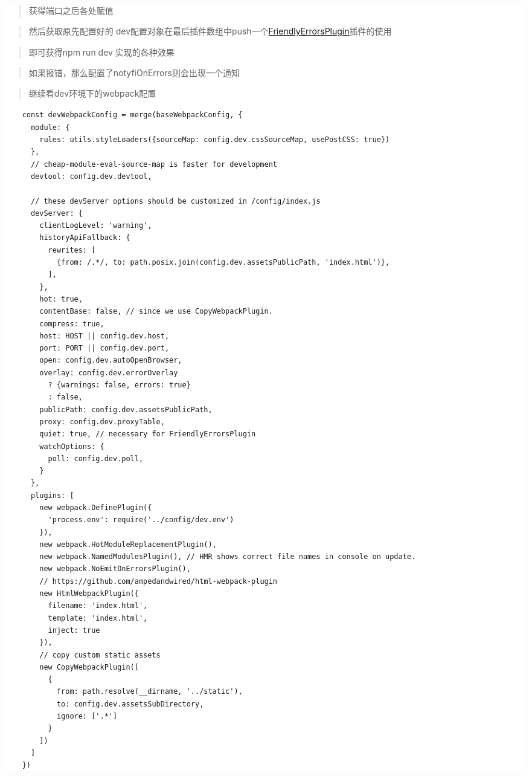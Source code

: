 > 获得端口之后各处赋值

> 然后获取原先配置好的 dev配置对象在最后插件数组中push一个[FriendlyErrorsPlugin](https://github.com/geowarin/friendly-errors-webpack-plugin)插件的使用

> 即可获得npm run dev 实现的各种效果

> 如果报错，那么配置了notyfiOnErrors则会出现一个通知

> 继续看dev环境下的webpack配置

```
    const devWebpackConfig = merge(baseWebpackConfig, {
      module: {
        rules: utils.styleLoaders({sourceMap: config.dev.cssSourceMap, usePostCSS: true})
      },
      // cheap-module-eval-source-map is faster for development
      devtool: config.dev.devtool,

      // these devServer options should be customized in /config/index.js
      devServer: {
        clientLogLevel: 'warning',
        historyApiFallback: {
          rewrites: [
            {from: /.*/, to: path.posix.join(config.dev.assetsPublicPath, 'index.html')},
          ],
        },
        hot: true,
        contentBase: false, // since we use CopyWebpackPlugin.
        compress: true,
        host: HOST || config.dev.host,
        port: PORT || config.dev.port,
        open: config.dev.autoOpenBrowser,
        overlay: config.dev.errorOverlay
          ? {warnings: false, errors: true}
          : false,
        publicPath: config.dev.assetsPublicPath,
        proxy: config.dev.proxyTable,
        quiet: true, // necessary for FriendlyErrorsPlugin
        watchOptions: {
          poll: config.dev.poll,
        }
      },
      plugins: [
        new webpack.DefinePlugin({
          'process.env': require('../config/dev.env')
        }),
        new webpack.HotModuleReplacementPlugin(),
        new webpack.NamedModulesPlugin(), // HMR shows correct file names in console on update.
        new webpack.NoEmitOnErrorsPlugin(),
        // https://github.com/ampedandwired/html-webpack-plugin
        new HtmlWebpackPlugin({
          filename: 'index.html',
          template: 'index.html',
          inject: true
        }),
        // copy custom static assets
        new CopyWebpackPlugin([
          {
            from: path.resolve(__dirname, '../static'),
            to: config.dev.assetsSubDirectory,
            ignore: ['.*']
          }
        ])
      ]
    })
```